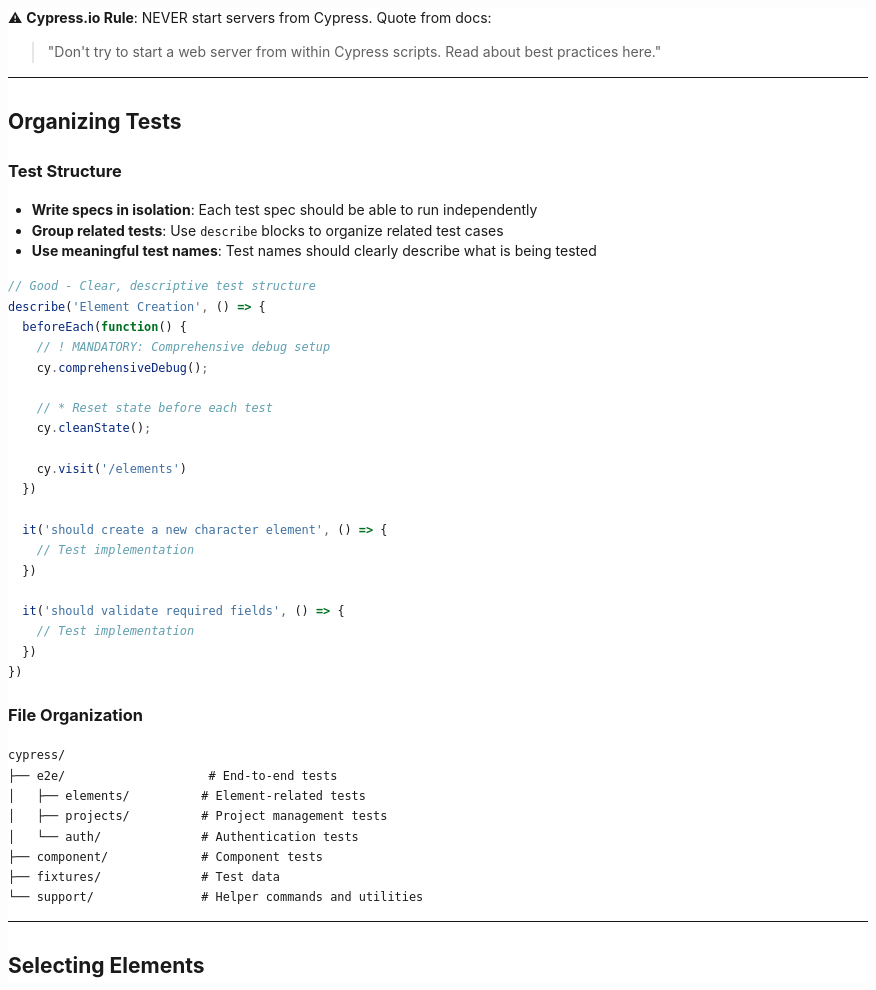 ⚠️ **Cypress.io Rule**: NEVER start servers from Cypress. Quote from docs:
> "Don't try to start a web server from within Cypress scripts. Read about best practices here."

---

## Organizing Tests

### Test Structure
- **Write specs in isolation**: Each test spec should be able to run independently
- **Group related tests**: Use `describe` blocks to organize related test cases
- **Use meaningful test names**: Test names should clearly describe what is being tested

```javascript
// Good - Clear, descriptive test structure
describe('Element Creation', () => {
  beforeEach(function() {
    // ! MANDATORY: Comprehensive debug setup
    cy.comprehensiveDebug();

    // * Reset state before each test
    cy.cleanState();

    cy.visit('/elements')
  })

  it('should create a new character element', () => {
    // Test implementation
  })

  it('should validate required fields', () => {
    // Test implementation
  })
})
```

### File Organization
```
cypress/
├── e2e/                    # End-to-end tests
│   ├── elements/          # Element-related tests
│   ├── projects/          # Project management tests
│   └── auth/              # Authentication tests
├── component/             # Component tests
├── fixtures/              # Test data
└── support/               # Helper commands and utilities
```

---

## Selecting Elements
